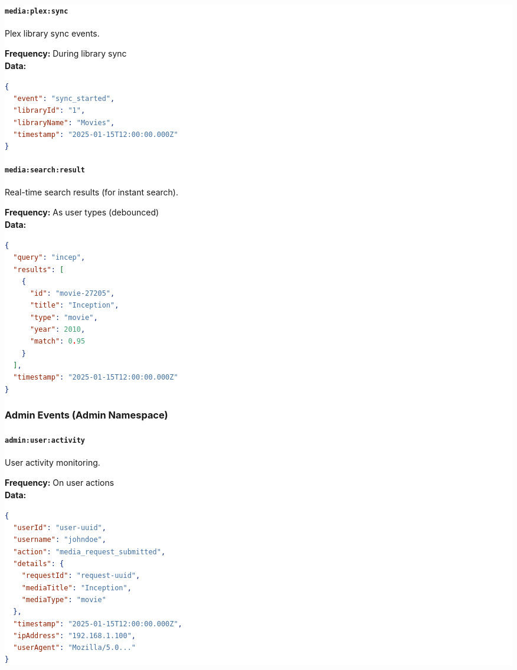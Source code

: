 #### `media:plex:sync`
Plex library sync events.

**Frequency:** During library sync  
**Data:**
```json
{
  "event": "sync_started",
  "libraryId": "1",
  "libraryName": "Movies",
  "timestamp": "2025-01-15T12:00:00.000Z"
}
```

#### `media:search:result`
Real-time search results (for instant search).

**Frequency:** As user types (debounced)  
**Data:**
```json
{
  "query": "incep",
  "results": [
    {
      "id": "movie-27205",
      "title": "Inception",
      "type": "movie",
      "year": 2010,
      "match": 0.95
    }
  ],
  "timestamp": "2025-01-15T12:00:00.000Z"
}
```

### Admin Events (Admin Namespace)

#### `admin:user:activity`
User activity monitoring.

**Frequency:** On user actions  
**Data:**
```json
{
  "userId": "user-uuid",
  "username": "johndoe",
  "action": "media_request_submitted",
  "details": {
    "requestId": "request-uuid",
    "mediaTitle": "Inception",
    "mediaType": "movie"
  },
  "timestamp": "2025-01-15T12:00:00.000Z",
  "ipAddress": "192.168.1.100",
  "userAgent": "Mozilla/5.0..."
}
```
